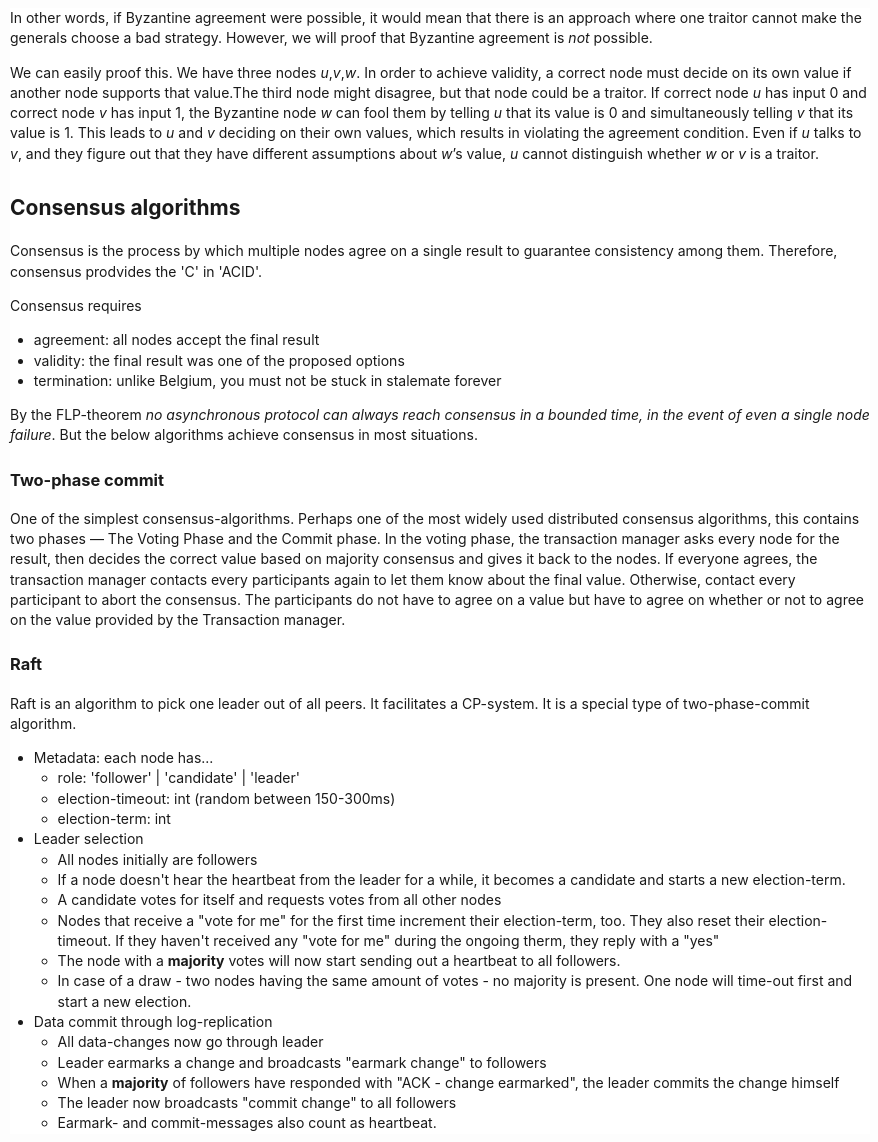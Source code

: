 In other words, if Byzantine agreement were possible, it would mean that there is an approach where one traitor cannot make the generals choose a bad strategy. However, we will proof that Byzantine agreement is *not* possible.

We can easily proof this. We have three nodes $u$,$v$,$w$. In order to achieve validity, a correct node must decide on its own value if another node supports that value.The third node might disagree, but that node could be a traitor. If correct node $u$ has input 0 and correct node $v$ has input 1, the Byzantine node $w$ can fool them by telling $u$ that its value is 0 and simultaneously telling $v$ that its value is 1. This leads to $u$ and $v$ deciding on their own values, which results in violating the agreement condition. Even if $u$ talks to $v$, and they figure out that they have different assumptions about $w$’s value, $u$ cannot distinguish whether $w$ or $v$ is a traitor.









## Consensus algorithms
Consensus is the process by which multiple nodes agree on a single result to guarantee consistency among them. Therefore, consensus prodvides the 'C' in 'ACID'.

Consensus requires
- agreement: all nodes accept the final result
- validity: the final result was one of the proposed options
- termination: unlike Belgium, you must not be stuck in stalemate forever

By the FLP-theorem *no asynchronous protocol can always reach consensus in a bounded time, in the event of even a single node failure*. But the below algorithms achieve consensus in most situations.


### Two-phase commit
One of the simplest consensus-algorithms. Perhaps one of the most widely used distributed consensus algorithms, this contains two phases — The Voting Phase and the Commit phase.
In the voting phase, the transaction manager asks every node for the result, then decides the correct value based on majority consensus and gives it back to the nodes. If everyone agrees, the transaction manager contacts every participants again to let them know about the final value. Otherwise, contact every participant to abort the consensus. The participants do not have to agree on a value but have to agree on whether or not to agree on the value provided by the Transaction manager.

### Raft
Raft is an algorithm to pick one leader out of all peers. It facilitates a CP-system. It is a special type of two-phase-commit algorithm. 

- Metadata: each node has...
    - role: 'follower' | 'candidate' | 'leader'
    - election-timeout: int (random between 150-300ms)
    - election-term: int
- Leader selection
    - All nodes initially are followers
    - If a node doesn't hear the heartbeat from the leader for a while, it becomes a candidate and starts a new election-term.
    - A candidate votes for itself and requests votes from all other nodes
    - Nodes that receive a "vote for me" for the first time increment their election-term, too. They also reset their election-timeout. If they haven't received any "vote for me" during the ongoing therm, they reply with a "yes"
    - The node with a **majority** votes will now start sending out a heartbeat to all followers.
    - In case of a draw - two nodes having the same amount of votes - no majority is present. One node will time-out first and start a new election.
- Data commit through log-replication
    - All data-changes now go through leader
    - Leader earmarks a change and broadcasts "earmark change" to followers
    - When a **majority** of followers have responded with "ACK - change earmarked", the leader commits the change himself
    - The leader now broadcasts "commit change" to all followers
    - Earmark- and commit-messages also count as heartbeat.
